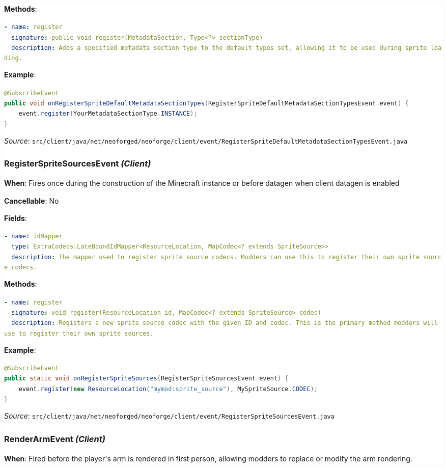 **Methods**:
```yaml
- name: register
  signature: public void register(MetadataSection, Type<?> sectionType)
  description: Adds a specified metadata section type to the default types set, allowing it to be used during sprite loading.
```

**Example**:
```java
@SubscribeEvent
public void onRegisterSpriteDefaultMetadataSectionTypes(RegisterSpriteDefaultMetadataSectionTypesEvent event) {
    event.register(YourMetadataSectionType.INSTANCE);
}
```

*Source*: `src/client/java/net/neoforged/neoforge/client/event/RegisterSpriteDefaultMetadataSectionTypesEvent.java`

### RegisterSpriteSourcesEvent *(Client)*

**When**: Fires once during the construction of the Minecraft instance or before datagen when client datagen is enabled

**Cancellable**: No

**Fields**:
```yaml
- name: idMapper
  type: ExtraCodecs.LateBoundIdMapper<ResourceLocation, MapCodec<? extends SpriteSource>>
  description: The mapper used to register sprite source codecs. Modders can use this to register their own sprite source codecs.
```

**Methods**:
```yaml
- name: register
  signature: void register(ResourceLocation id, MapCodec<? extends SpriteSource> codec)
  description: Registers a new sprite source codec with the given ID and codec. This is the primary method modders will use to register their own sprite sources.
```

**Example**:
```java
@SubscribeEvent
public static void onRegisterSpriteSources(RegisterSpriteSourcesEvent event) {
    event.register(new ResourceLocation("mymod:sprite_source"), MySpriteSource.CODEC);
}
```

*Source*: `src/client/java/net/neoforged/neoforge/client/event/RegisterSpriteSourcesEvent.java`

### RenderArmEvent *(Client)*

**When**: Fired before the player's arm is rendered in first person, allowing modders to replace or modify the arm rendering.
